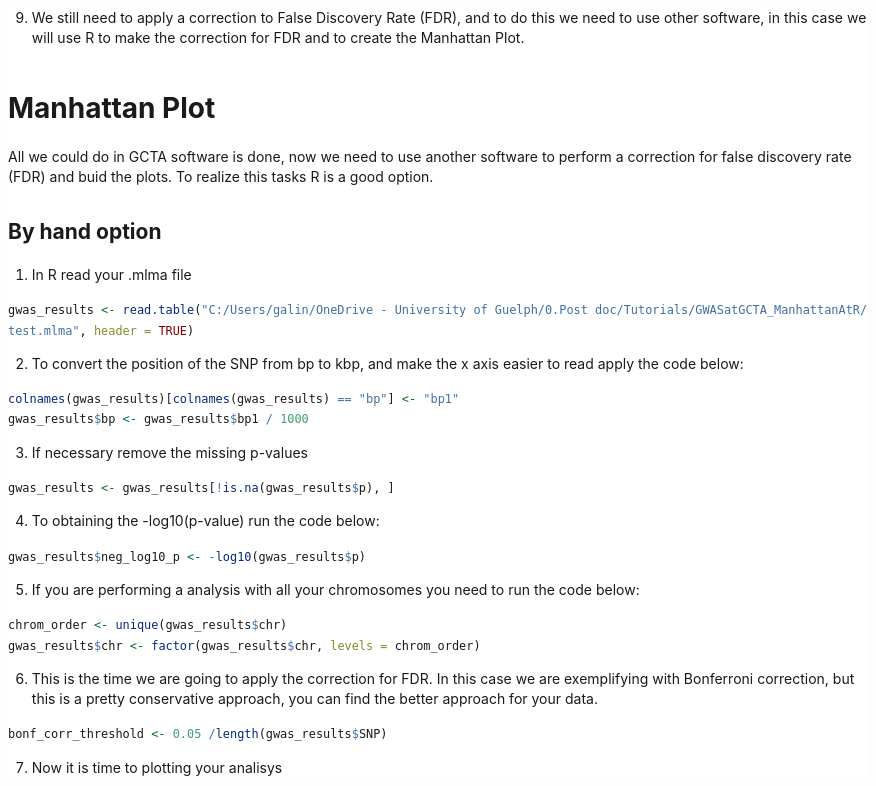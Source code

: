 9.  We still need to apply a correction to False Discovery Rate (FDR),
    and to do this we need to use other software, in this case we will
    use R to make the correction for FDR and to create the Manhattan
    Plot.

# Manhattan Plot

All we could do in GCTA software is done, now we need to use another
software to perform a correction for false discovery rate (FDR) and buid
the plots. To realize this tasks R is a good option.

## By hand option

1.  In R read your .mlma file

``` r
gwas_results <- read.table("C:/Users/galin/OneDrive - University of Guelph/0.Post doc/Tutorials/GWASatGCTA_ManhattanAtR/test.mlma", header = TRUE)
```

2.  To convert the position of the SNP from bp to kbp, and make the x
    axis easier to read apply the code below:

``` r
colnames(gwas_results)[colnames(gwas_results) == "bp"] <- "bp1"
gwas_results$bp <- gwas_results$bp1 / 1000
```

3.  If necessary remove the missing p-values

``` r
gwas_results <- gwas_results[!is.na(gwas_results$p), ]
```

4.  To obtaining the -log10(p-value) run the code below:

``` r
gwas_results$neg_log10_p <- -log10(gwas_results$p)
```

5.  If you are performing a analysis with all your chromosomes you need
    to run the code below:

``` r
chrom_order <- unique(gwas_results$chr)
gwas_results$chr <- factor(gwas_results$chr, levels = chrom_order)
```

6.  This is the time we are going to apply the correction for FDR. In
    this case we are exemplifying with Bonferroni correction, but this
    is a pretty conservative approach, you can find the better approach
    for your data.

``` r
bonf_corr_threshold <- 0.05 /length(gwas_results$SNP)
```

7.  Now it is time to plotting your analisys

